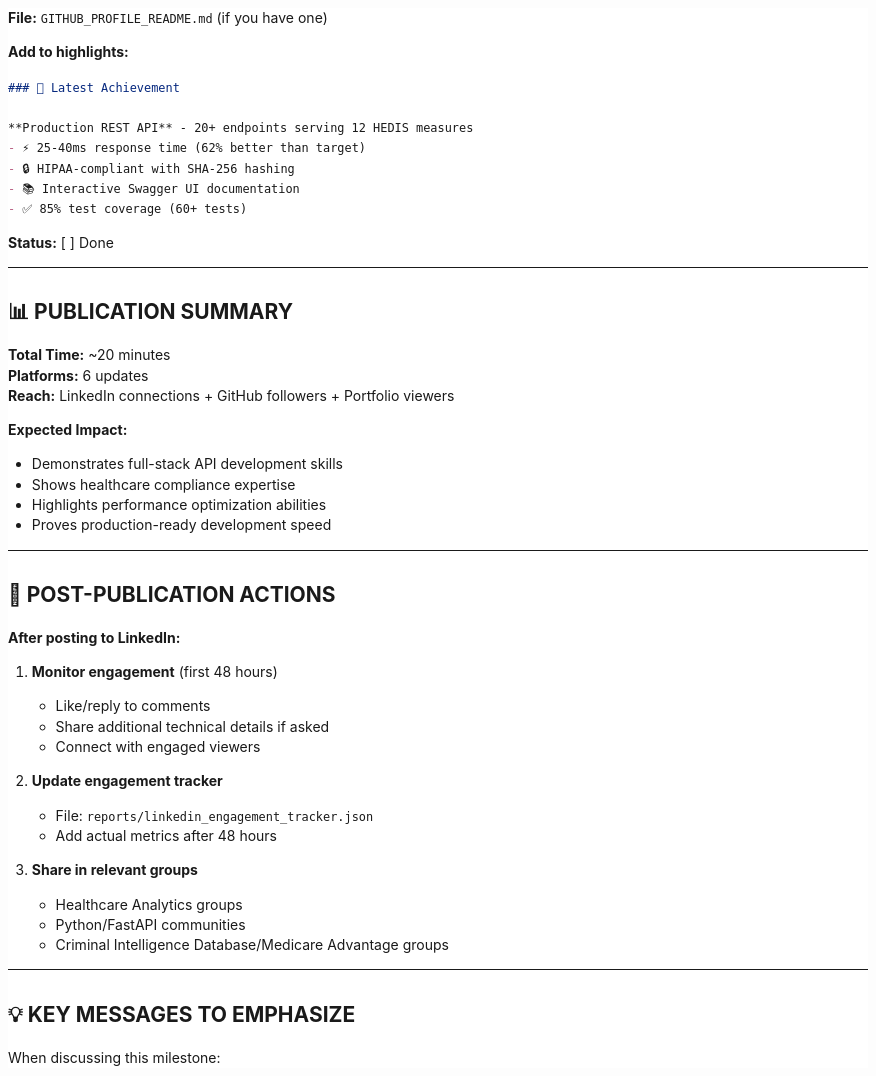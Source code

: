 **File:** `GITHUB_PROFILE_README.md` (if you have one)

**Add to highlights:**
```markdown
### 🚀 Latest Achievement

**Production REST API** - 20+ endpoints serving 12 HEDIS measures
- ⚡ 25-40ms response time (62% better than target)
- 🔒 HIPAA-compliant with SHA-256 hashing
- 📚 Interactive Swagger UI documentation
- ✅ 85% test coverage (60+ tests)
```

**Status:** [ ] Done

---

## 📊 PUBLICATION SUMMARY

**Total Time:** ~20 minutes  
**Platforms:** 6 updates  
**Reach:** LinkedIn connections + GitHub followers + Portfolio viewers

**Expected Impact:**
- Demonstrates full-stack API development skills
- Shows healthcare compliance expertise
- Highlights performance optimization abilities
- Proves production-ready development speed

---

## 🎯 POST-PUBLICATION ACTIONS

**After posting to LinkedIn:**

1. **Monitor engagement** (first 48 hours)
   - Like/reply to comments
   - Share additional technical details if asked
   - Connect with engaged viewers

2. **Update engagement tracker**
   - File: `reports/linkedin_engagement_tracker.json`
   - Add actual metrics after 48 hours

3. **Share in relevant groups**
   - Healthcare Analytics groups
   - Python/FastAPI communities
   - Criminal Intelligence Database/Medicare Advantage groups

---

## 💡 KEY MESSAGES TO EMPHASIZE

When discussing this milestone:

